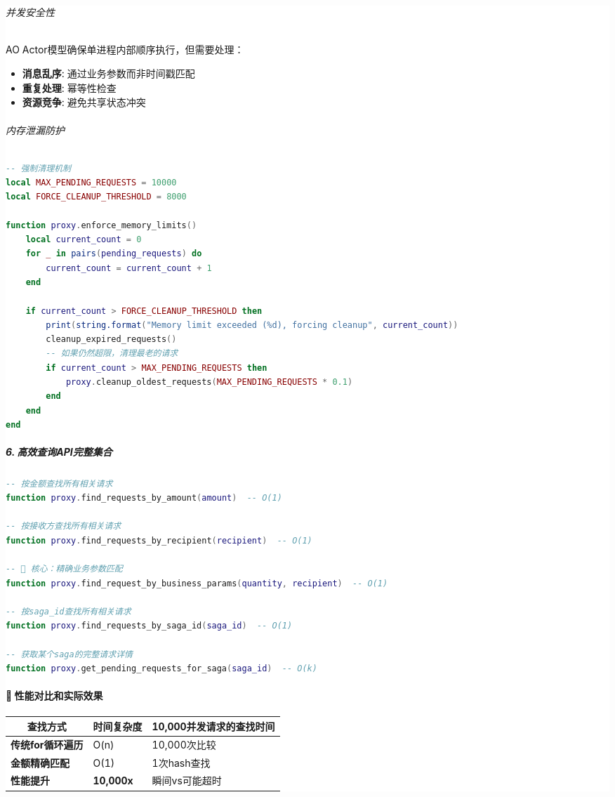 ###### 并发安全性
AO Actor模型确保单进程内部顺序执行，但需要处理：
- **消息乱序**: 通过业务参数而非时间戳匹配
- **重复处理**: 幂等性检查
- **资源竞争**: 避免共享状态冲突

###### 内存泄漏防护
```lua
-- 强制清理机制
local MAX_PENDING_REQUESTS = 10000
local FORCE_CLEANUP_THRESHOLD = 8000

function proxy.enforce_memory_limits()
    local current_count = 0
    for _ in pairs(pending_requests) do
        current_count = current_count + 1
    end

    if current_count > FORCE_CLEANUP_THRESHOLD then
        print(string.format("Memory limit exceeded (%d), forcing cleanup", current_count))
        cleanup_expired_requests()
        -- 如果仍然超限，清理最老的请求
        if current_count > MAX_PENDING_REQUESTS then
            proxy.cleanup_oldest_requests(MAX_PENDING_REQUESTS * 0.1)
        end
    end
end
```

##### 6. 高效查询API完整集合

```lua
-- 按金额查找所有相关请求
function proxy.find_requests_by_amount(amount)  -- O(1)

-- 按接收方查找所有相关请求
function proxy.find_requests_by_recipient(recipient)  -- O(1)

-- 🔑 核心：精确业务参数匹配
function proxy.find_request_by_business_params(quantity, recipient)  -- O(1)

-- 按saga_id查找所有相关请求
function proxy.find_requests_by_saga_id(saga_id)  -- O(1)

-- 获取某个saga的完整请求详情
function proxy.get_pending_requests_for_saga(saga_id)  -- O(k)
```

#### 🔑 性能对比和实际效果

| 查找方式 | 时间复杂度 | 10,000并发请求的查找时间 |
|----------|-----------|---------------------------|
| **传统for循环遍历** | O(n) | 10,000次比较 |
| **金额精确匹配** | O(1) | 1次hash查找 |
| **性能提升** | **10,000x** | 瞬间vs可能超时 |
